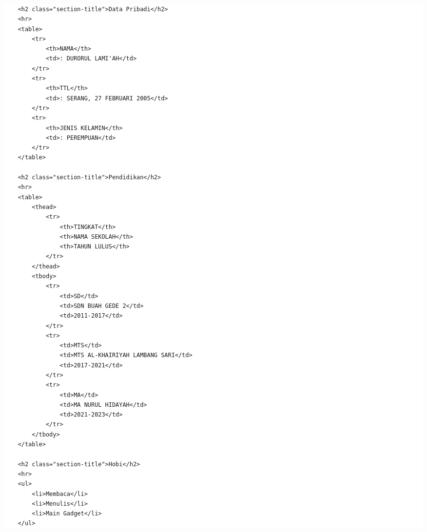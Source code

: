         <h2 class="section-title">Data Pribadi</h2>
        <hr>
        <table>
            <tr>
                <th>NAMA</th>
                <td>: DURORUL LAMI'AH</td>
            </tr>
            <tr>
                <th>TTL</th>
                <td>: SERANG, 27 FEBRUARI 2005</td>
            </tr>
            <tr>
                <th>JENIS KELAMIN</th>
                <td>: PEREMPUAN</td>
            </tr>
        </table>

        <h2 class="section-title">Pendidikan</h2>
        <hr>
        <table>
            <thead>
                <tr>
                    <th>TINGKAT</th>
                    <th>NAMA SEKOLAH</th>
                    <th>TAHUN LULUS</th>
                </tr>
            </thead>
            <tbody>
                <tr>
                    <td>SD</td>
                    <td>SDN BUAH GEDE 2</td>
                    <td>2011-2017</td>
                </tr>
                <tr>
                    <td>MTS</td>
                    <td>MTS AL-KHAIRIYAH LAMBANG SARI</td>
                    <td>2017-2021</td>
                </tr>
                <tr>
                    <td>MA</td>
                    <td>MA NURUL HIDAYAH</td>
                    <td>2021-2023</td>
                </tr>
            </tbody>
        </table>

        <h2 class="section-title">Hobi</h2>
        <hr>
        <ul>
            <li>Membaca</li>
            <li>Menulis</li>
            <li>Main Gadget</li>
        </ul>
